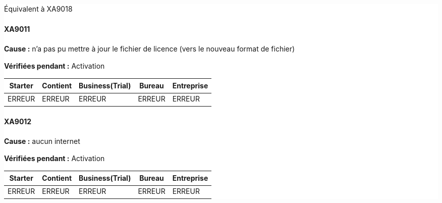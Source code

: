 Équivalent à XA9018

 <a name="XA9011" />


#### <a name="xa9011"></a>XA9011

 **Cause :** n’a pas pu mettre à jour le fichier de licence (vers le nouveau format de fichier)

 **Vérifiées pendant :** Activation

<table>
    <thead>
        <tr>
            <th>Starter</th>
            <th>Contient</th>
            <th>Business(Trial)</th>
            <th>Bureau</th>
            <th>Entreprise</th>
        </tr>
    </thead>
    <tbody>
        <tr>
            <td>ERREUR</td>
            <td>ERREUR</td>
            <td>ERREUR</td>
            <td>ERREUR</td>
            <td>ERREUR</td>
        </tr>
    </tbody>
</table>

 <a name="XA9012" />


#### <a name="xa9012"></a>XA9012

 **Cause :** aucun internet

 **Vérifiées pendant :** Activation

<table>
    <thead>
        <tr>
            <th>Starter</th>
            <th>Contient</th>
            <th>Business(Trial)</th>
            <th>Bureau</th>
            <th>Entreprise</th>
        </tr>
    </thead>
    <tbody>
        <tr>
            <td>ERREUR</td>
            <td>ERREUR</td>
            <td>ERREUR</td>
            <td>ERREUR</td>
            <td>ERREUR</td>
        </tr>
    </tbody>
</table>
